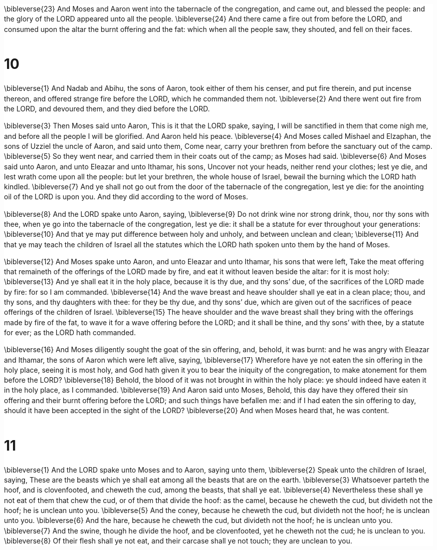 

\bibleverse{23} And Moses and Aaron went into the tabernacle of the congregation, and came out, and blessed the people: and the glory of the LORD appeared unto all the people. \bibleverse{24} And there came a fire out from before the LORD, and consumed upon the altar the burnt offering and the fat: which when all the people saw, they shouted, and fell on their faces. 

# 10 
\bibleverse{1} And Nadab and Abihu, the sons of Aaron, took either of them his censer, and put fire therein, and put incense thereon, and offered strange fire before the LORD, which he commanded them not. \bibleverse{2} And there went out fire from the LORD, and devoured them, and they died before the LORD. 

\bibleverse{3} Then Moses said unto Aaron, This is it that the LORD spake, saying, I will be sanctified in them that come nigh me, and before all the people I will be glorified. And Aaron held his peace. \bibleverse{4} And Moses called Mishael and Elzaphan, the sons of Uzziel the uncle of Aaron, and said unto them, Come near, carry your brethren from before the sanctuary out of the camp. \bibleverse{5} So they went near, and carried them in their coats out of the camp; as Moses had said. \bibleverse{6} And Moses said unto Aaron, and unto Eleazar and unto Ithamar, his sons, Uncover not your heads, neither rend your clothes; lest ye die, and lest wrath come upon all the people: but let your brethren, the whole house of Israel, bewail the burning which the LORD hath kindled. \bibleverse{7} And ye shall not go out from the door of the tabernacle of the congregation, lest ye die: for the anointing oil of the LORD is upon you. And they did according to the word of Moses. 

\bibleverse{8} And the LORD spake unto Aaron, saying, \bibleverse{9} Do not drink wine nor strong drink, thou, nor thy sons with thee, when ye go into the tabernacle of the congregation, lest ye die: it shall be a statute for ever throughout your generations: \bibleverse{10} And that ye may put difference between holy and unholy, and between unclean and clean; \bibleverse{11} And that ye may teach the children of Israel all the statutes which the LORD hath spoken unto them by the hand of Moses. 

\bibleverse{12} And Moses spake unto Aaron, and unto Eleazar and unto Ithamar, his sons that were left, Take the meat offering that remaineth of the offerings of the LORD made by fire, and eat it without leaven beside the altar: for it is most holy: \bibleverse{13} And ye shall eat it in the holy place, because it is thy due, and thy sons’ due, of the sacrifices of the LORD made by fire: for so I am commanded. \bibleverse{14} And the wave breast and heave shoulder shall ye eat in a clean place; thou, and thy sons, and thy daughters with thee: for they be thy due, and thy sons’ due, which are given out of the sacrifices of peace offerings of the children of Israel. \bibleverse{15} The heave shoulder and the wave breast shall they bring with the offerings made by fire of the fat, to wave it for a wave offering before the LORD; and it shall be thine, and thy sons’ with thee, by a statute for ever; as the LORD hath commanded. 

\bibleverse{16} And Moses diligently sought the goat of the sin offering, and, behold, it was burnt: and he was angry with Eleazar and Ithamar, the sons of Aaron which were left alive, saying, \bibleverse{17} Wherefore have ye not eaten the sin offering in the holy place, seeing it is most holy, and God hath given it you to bear the iniquity of the congregation, to make atonement for them before the LORD? \bibleverse{18} Behold, the blood of it was not brought in within the holy place: ye should indeed have eaten it in the holy place, as I commanded. \bibleverse{19} And Aaron said unto Moses, Behold, this day have they offered their sin offering and their burnt offering before the LORD; and such things have befallen me: and if I had eaten the sin offering to day, should it have been accepted in the sight of the LORD? \bibleverse{20} And when Moses heard that, he was content. 

# 11 
\bibleverse{1} And the LORD spake unto Moses and to Aaron, saying unto them, \bibleverse{2} Speak unto the children of Israel, saying, These are the beasts which ye shall eat among all the beasts that are on the earth. \bibleverse{3} Whatsoever parteth the hoof, and is clovenfooted, and cheweth the cud, among the beasts, that shall ye eat. \bibleverse{4} Nevertheless these shall ye not eat of them that chew the cud, or of them that divide the hoof: as the camel, because he cheweth the cud, but divideth not the hoof; he is unclean unto you. \bibleverse{5} And the coney, because he cheweth the cud, but divideth not the hoof; he is unclean unto you. \bibleverse{6} And the hare, because he cheweth the cud, but divideth not the hoof; he is unclean unto you. \bibleverse{7} And the swine, though he divide the hoof, and be clovenfooted, yet he cheweth not the cud; he is unclean to you. \bibleverse{8} Of their flesh shall ye not eat, and their carcase shall ye not touch; they are unclean to you. 
